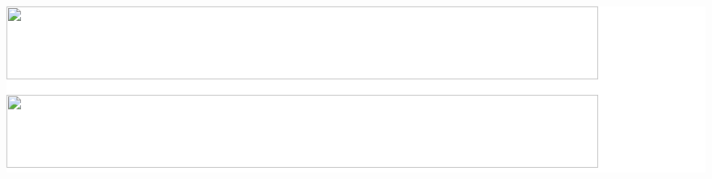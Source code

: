 <a href="//af.moshimo.com/af/c/click?a_id=2034716&p_id=170&pc_id=185&pl_id=4153&guid=ON" rel="nofollow"><img src="//image.moshimo.com/af-img/0068/000000004153.gif" width="728" height="90" style="border:none;"></a><img src="//i.moshimo.com/af/i/impression?a_id=2034716&p_id=170&pc_id=185&pl_id=4153" width="1" height="1" style="border:none;">

<a href="//af.moshimo.com/af/c/click?a_id=2180370&p_id=1079&pc_id=1563&pl_id=16210&guid=ON" rel="nofollow"><img src="//image.moshimo.com/af-img/0343/000000016210.jpg" width="728" height="90" style="border:none;"></a><img src="//i.moshimo.com/af/i/impression?a_id=2180370&p_id=1079&pc_id=1563&pl_id=16210" width="1" height="1" style="border:none;">
